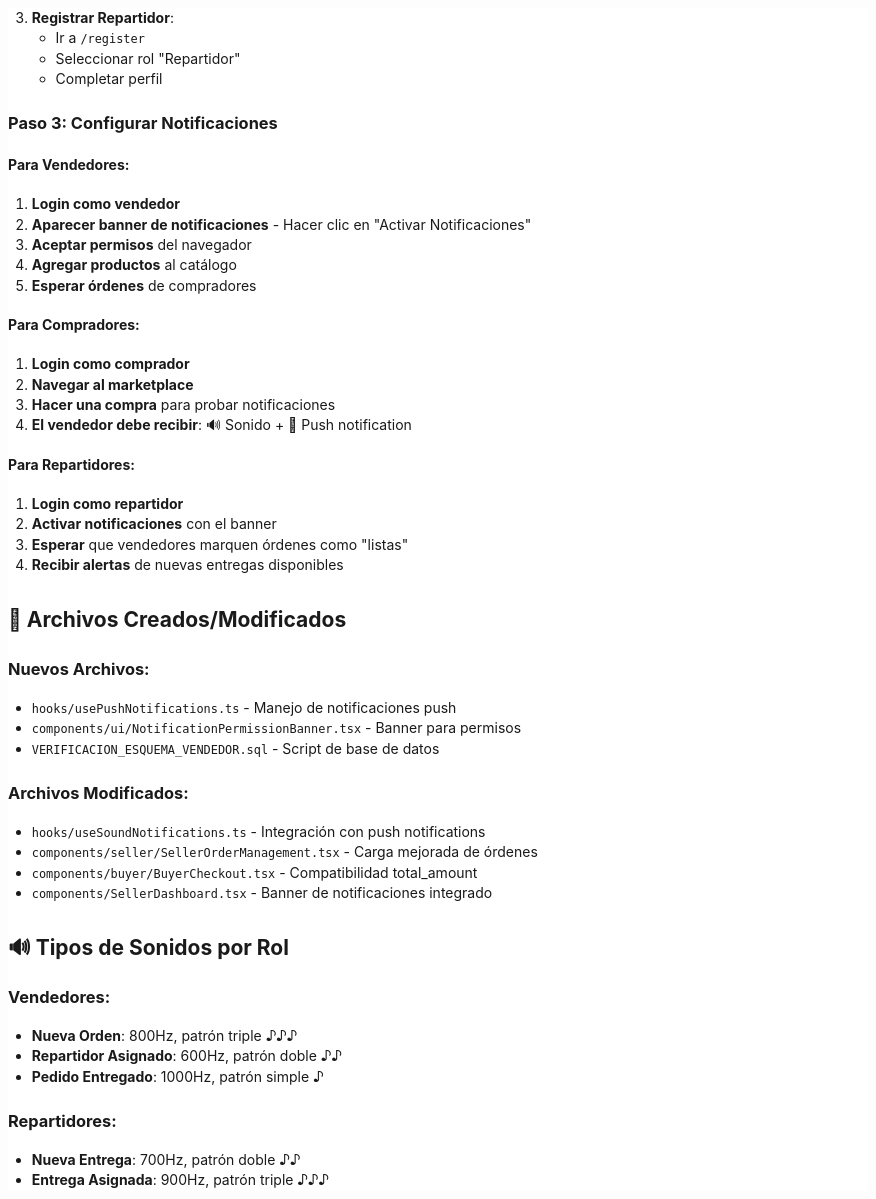 3. **Registrar Repartidor**:
   - Ir a `/register`
   - Seleccionar rol "Repartidor"
   - Completar perfil

### Paso 3: Configurar Notificaciones

#### Para Vendedores:
1. **Login como vendedor**
2. **Aparecer banner de notificaciones** - Hacer clic en "Activar Notificaciones"
3. **Aceptar permisos** del navegador
4. **Agregar productos** al catálogo
5. **Esperar órdenes** de compradores

#### Para Compradores:
1. **Login como comprador**
2. **Navegar al marketplace**
3. **Hacer una compra** para probar notificaciones
4. **El vendedor debe recibir**: 🔊 Sonido + 📱 Push notification

#### Para Repartidores:
1. **Login como repartidor**
2. **Activar notificaciones** con el banner
3. **Esperar** que vendedores marquen órdenes como "listas"
4. **Recibir alertas** de nuevas entregas disponibles

## 🔧 Archivos Creados/Modificados

### Nuevos Archivos:
- `hooks/usePushNotifications.ts` - Manejo de notificaciones push
- `components/ui/NotificationPermissionBanner.tsx` - Banner para permisos
- `VERIFICACION_ESQUEMA_VENDEDOR.sql` - Script de base de datos

### Archivos Modificados:
- `hooks/useSoundNotifications.ts` - Integración con push notifications
- `components/seller/SellerOrderManagement.tsx` - Carga mejorada de órdenes
- `components/buyer/BuyerCheckout.tsx` - Compatibilidad total_amount
- `components/SellerDashboard.tsx` - Banner de notificaciones integrado

## 🔊 Tipos de Sonidos por Rol

### Vendedores:
- **Nueva Orden**: 800Hz, patrón triple ♪♪♪
- **Repartidor Asignado**: 600Hz, patrón doble ♪♪
- **Pedido Entregado**: 1000Hz, patrón simple ♪

### Repartidores:
- **Nueva Entrega**: 700Hz, patrón doble ♪♪
- **Entrega Asignada**: 900Hz, patrón triple ♪♪♪
